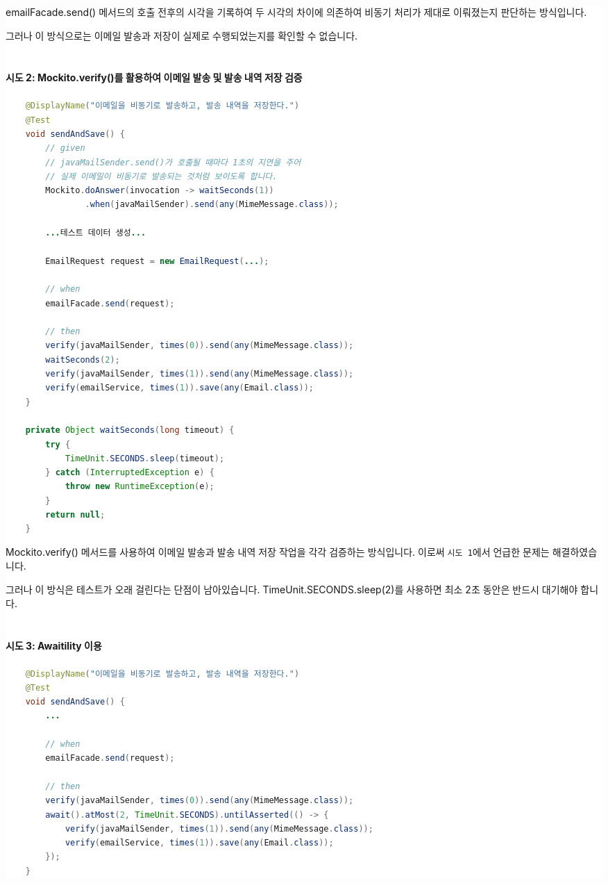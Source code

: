 ```java
```

emailFacade.send() 메서드의 호출 전후의 시각을 기록하여 두 시각의 차이에 의존하여 비동기 처리가 제대로 이뤄졌는지 판단하는 방식입니다.

그러나 이 방식으로는 이메일 발송과 저장이 실제로 수행되었는지를 확인할 수 없습니다.
<br><br>

#### 시도 2: Mockito.verify()를 활용하여 이메일 발송 및 발송 내역 저장 검증

```java
    @DisplayName("이메일을 비동기로 발송하고, 발송 내역을 저장한다.")
    @Test
    void sendAndSave() {
        // given
        // javaMailSender.send()가 호출될 때마다 1초의 지연을 주어
        // 실제 이메일이 비동기로 발송되는 것처럼 보이도록 합니다.
        Mockito.doAnswer(invocation -> waitSeconds(1))
                .when(javaMailSender).send(any(MimeMessage.class));
                
        ...테스트 데이터 생성...
        
        EmailRequest request = new EmailRequest(...);

        // when
        emailFacade.send(request);

        // then
        verify(javaMailSender, times(0)).send(any(MimeMessage.class));
        waitSeconds(2);
        verify(javaMailSender, times(1)).send(any(MimeMessage.class));
        verify(emailService, times(1)).save(any(Email.class));
    }
    
    private Object waitSeconds(long timeout) {
        try {
            TimeUnit.SECONDS.sleep(timeout);
        } catch (InterruptedException e) {
            throw new RuntimeException(e);
        }
        return null;
    }
```

Mockito.verify() 메서드를 사용하여 이메일 발송과 발송 내역 저장 작업을 각각 검증하는 방식입니다. 이로써 `시도 1`에서 언급한 문제는 해결하였습니다.

그러나 이 방식은 테스트가 오래 걸린다는 단점이 남아있습니다. TimeUnit.SECONDS.sleep(2)를 사용하면 최소 2초 동안은 반드시 대기해야 합니다.
<br><br>

#### 시도 3: Awaitility 이용

```java
    @DisplayName("이메일을 비동기로 발송하고, 발송 내역을 저장한다.")
    @Test
    void sendAndSave() {
        ...

        // when
        emailFacade.send(request);

        // then
        verify(javaMailSender, times(0)).send(any(MimeMessage.class));
        await().atMost(2, TimeUnit.SECONDS).untilAsserted(() -> {
            verify(javaMailSender, times(1)).send(any(MimeMessage.class));
            verify(emailService, times(1)).save(any(Email.class));
        });
    }
```